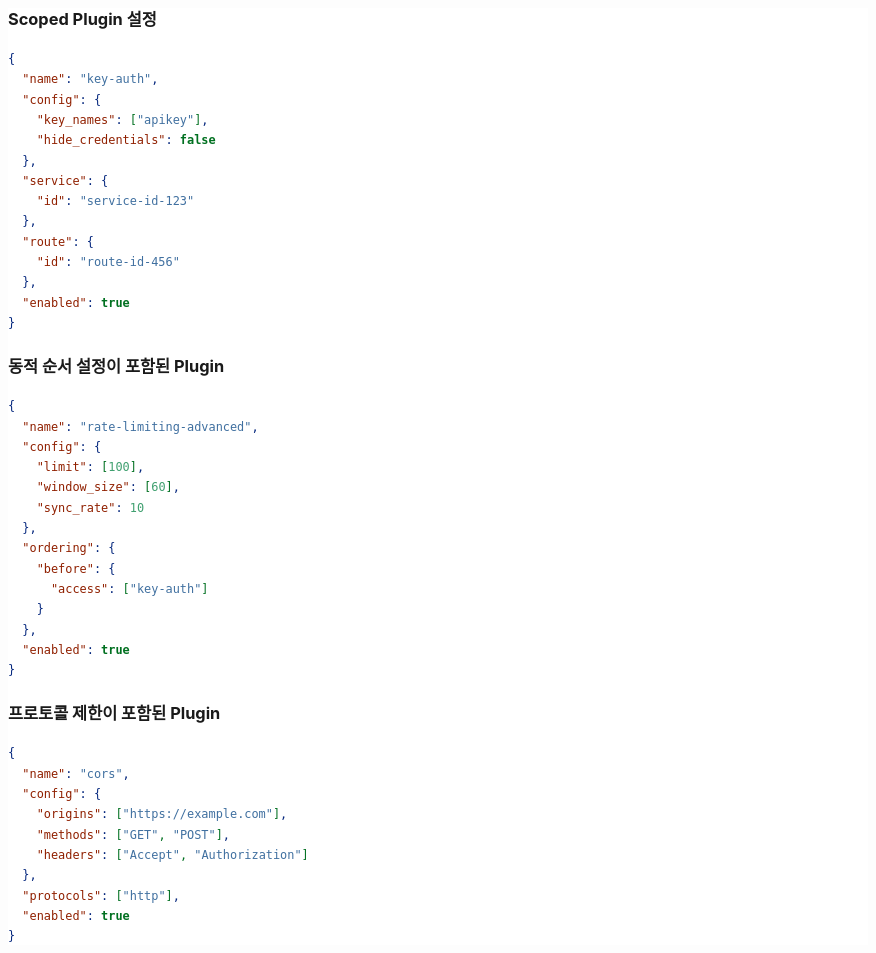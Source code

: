### Scoped Plugin 설정

```json
{
  "name": "key-auth",
  "config": {
    "key_names": ["apikey"],
    "hide_credentials": false
  },
  "service": {
    "id": "service-id-123"
  },
  "route": {
    "id": "route-id-456"
  },
  "enabled": true
}
```

### 동적 순서 설정이 포함된 Plugin

```json
{
  "name": "rate-limiting-advanced",
  "config": {
    "limit": [100],
    "window_size": [60],
    "sync_rate": 10
  },
  "ordering": {
    "before": {
      "access": ["key-auth"]
    }
  },
  "enabled": true
}
```

### 프로토콜 제한이 포함된 Plugin

```json
{
  "name": "cors",
  "config": {
    "origins": ["https://example.com"],
    "methods": ["GET", "POST"],
    "headers": ["Accept", "Authorization"]
  },
  "protocols": ["http"],
  "enabled": true
}
```
